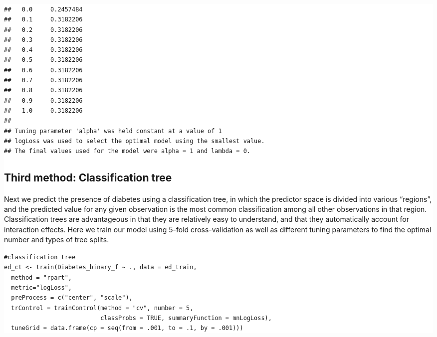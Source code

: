     ##   0.0     0.2457484
    ##   0.1     0.3182206
    ##   0.2     0.3182206
    ##   0.3     0.3182206
    ##   0.4     0.3182206
    ##   0.5     0.3182206
    ##   0.6     0.3182206
    ##   0.7     0.3182206
    ##   0.8     0.3182206
    ##   0.9     0.3182206
    ##   1.0     0.3182206
    ## 
    ## Tuning parameter 'alpha' was held constant at a value of 1
    ## logLoss was used to select the optimal model using the smallest value.
    ## The final values used for the model were alpha = 1 and lambda = 0.

## Third method: Classification tree

Next we predict the presence of diabetes using a classification tree, in
which the predictor space is divided into various “regions”, and the
predicted value for any given observation is the most common
classification among all other observations in that region.
Classification trees are advantageous in that they are relatively easy
to understand, and that they automatically account for interaction
effects. Here we train our model using 5-fold cross-validation as well
as different tuning parameters to find the optimal number and types of
tree splits.

    #classification tree
    ed_ct <- train(Diabetes_binary_f ~ ., data = ed_train,
      method = "rpart",
      metric="logLoss",
      preProcess = c("center", "scale"),
      trControl = trainControl(method = "cv", number = 5, 
                               classProbs = TRUE, summaryFunction = mnLogLoss),
      tuneGrid = data.frame(cp = seq(from = .001, to = .1, by = .001)))
